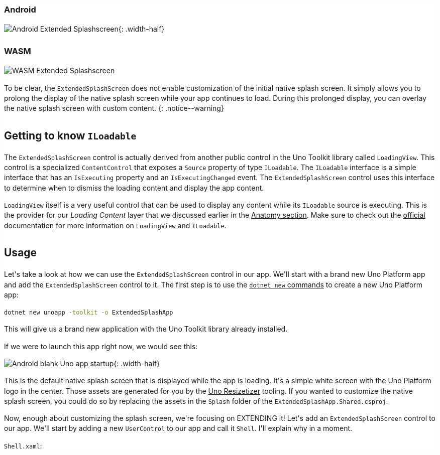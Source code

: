 ### Android

![Android Extended Splashscreen](/assets/images/extsplash/android-splash.gif){: .width-half}

### WASM

![WASM Extended Splashscreen](/assets/images/extsplash/wasm-splash.gif)

To be clear, the `ExtendedSplashScreen` does not enable customization of the initial native splash screen. It simply allows you to prolong the display of the native splash screen while your app continues to load. During this prolonged display, you can overlay the native splash screen with custom content.
{: .notice--warning}

## Getting to know `ILoadable`

The `ExtendedSplashScreen` control is actually derived from another public control in the Uno Toolkit library called `LoadingView`. This control is a specialized `ContentControl` that exposes a `Source` property of type `ILoadable`. The `ILoadable` interface is a simple interface that has an `IsExecuting` property and an `IsExecutingChanged` event. The `ExtendedSplashScreen` control uses this interface to determine when to dismiss the loading content and display the app content.

`LoadingView` itself is a very useful control that can be used to display any content while its `ILoadable` source is executing. This is the provider for our _Loading Content_ layer that we discussed earlier in the [Anatomy section](#anatomy-of-extendedsplashscreen). Make sure to check out the [official documentation][loadingview-docs] for more information on `LoadingView` and `ILoadable`.

## Usage

Let's take a look at how we can use the `ExtendedSplashScreen` control in our app. We'll start with a brand new Uno Platform app and add the `ExtendedSplashScreen` control to it. The first step is to use the [`dotnet new` commands][uno-dotnet-new] to create a new Uno Platform app:

```bash
dotnet new unoapp -toolkit -o ExtendedSplashApp
```

This will give us a brand new application with the Uno Toolkit library already installed.

If we were to launch this app right now, we would see this:

![Android blank Uno app startup](/assets/images/extsplash/android-blank-splash.gif){: .width-half}

This is the default native splash screen that is displayed while the app is loading. It's a simple white screen with the Uno Platform logo in the center. Those assets are generated for you by the [Uno Resizetizer][uno-resizetizer] tooling. If you wanted to customize the native splash screen, you could do so by replacing the assets in the `Splash` folder of the `ExtendedSplashApp.Shared.csproj`.

Now, enough about customizing the splash screen, we're focusing on EXTENDING it! Let's add an `ExtendedSplashScreen` control to our app. We'll start by adding a new `UserControl` to our app and call it `Shell`. I'll explain why in a moment.

`Shell.xaml`:


[extsplashscreen-docs]: https://platform.uno/docs/articles/external/uno.toolkit.ui/doc/controls/ExtendedSplashScreen.html
[uno-toolkit-docs]: https://platform.uno/docs/articles/external/uno.toolkit.ui/doc/getting-started.html
[loadingview-docs]: https://platform.uno/docs/articles/external/uno.toolkit.ui/doc/controls/LoadingView.html
[uno-dotnet-new]: https://aka.platform.uno/dotnet-new-templates
[uno-resizetizer]: https://platform.uno/docs/articles/external/uno.resizetizer/doc/using-uno-resizetizer.html
[splash-sample-gh]: https://github.com/kazo0/ExtendedSplashApp